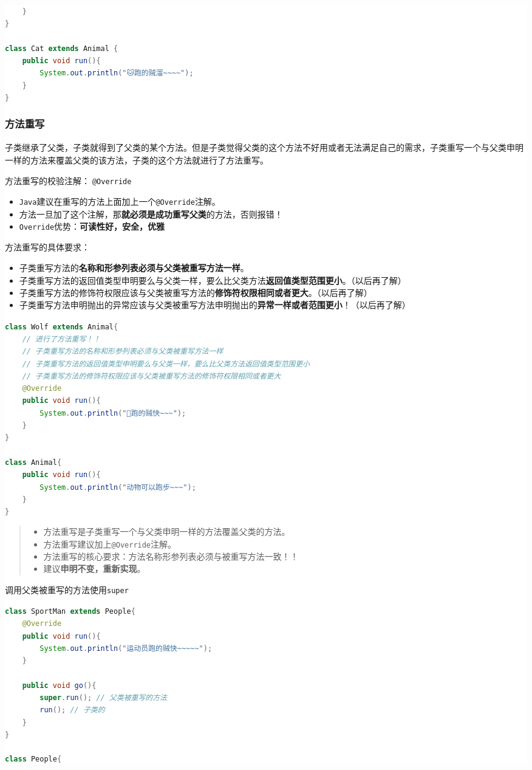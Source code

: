 ```java
    }
}

class Cat extends Animal {
    public void run(){
        System.out.println("🐱跑的贼溜~~~~");
    }
}
```

### 方法重写

子类继承了父类，子类就得到了父类的某个方法。但是子类觉得父类的这个方法不好用或者无法满足自己的需求，子类重写一个与父类申明一样的方法来覆盖父类的该方法，子类的这个方法就进行了方法重写。

方法重写的校验注解： `@Override`

- `Java`建议在重写的方法上面加上一个`@Override`注解。
- 方法一旦加了这个注解，那**就必须是成功重写父类**的方法，否则报错！
- `Override`优势：**可读性好，安全，优雅**

方法重写的具体要求：

* 子类重写方法的**名称和形参列表必须与父类被重写方法一样**。
* 子类重写方法的返回值类型申明要么与父类一样，要么比父类方法**返回值类型范围更小**。（以后再了解）
* 子类重写方法的修饰符权限应该与父类被重写方法的**修饰符权限相同或者更大**。（以后再了解）
* 子类重写方法申明抛出的异常应该与父类被重写方法申明抛出的**异常一样或者范围更小**！（以后再了解）

```java
class Wolf extends Animal{
    // 进行了方法重写！！
    // 子类重写方法的名称和形参列表必须与父类被重写方法一样
    // 子类重写方法的返回值类型申明要么与父类一样，要么比父类方法返回值类型范围更小
    // 子类重写方法的修饰符权限应该与父类被重写方法的修饰符权限相同或者更大
    @Override
    public void run(){
        System.out.println("🐺跑的贼快~~~");
    }
}

class Animal{
    public void run(){
        System.out.println("动物可以跑步~~~");
    }
}
```

> - 方法重写是子类重写一个与父类申明一样的方法覆盖父类的方法。
> - 方法重写建议加上`@Override`注解。
> - 方法重写的核心要求：方法名称形参列表必须与被重写方法一致！！
> - 建议**申明不变，重新实现**。

调用父类被重写的方法使用`super`

```java
class SportMan extends People{
    @Override
    public void run(){
        System.out.println("运动员跑的贼快~~~~~");
    }

    public void go(){
        super.run(); // 父类被重写的方法
        run(); // 子类的
    }
}

class People{
```
